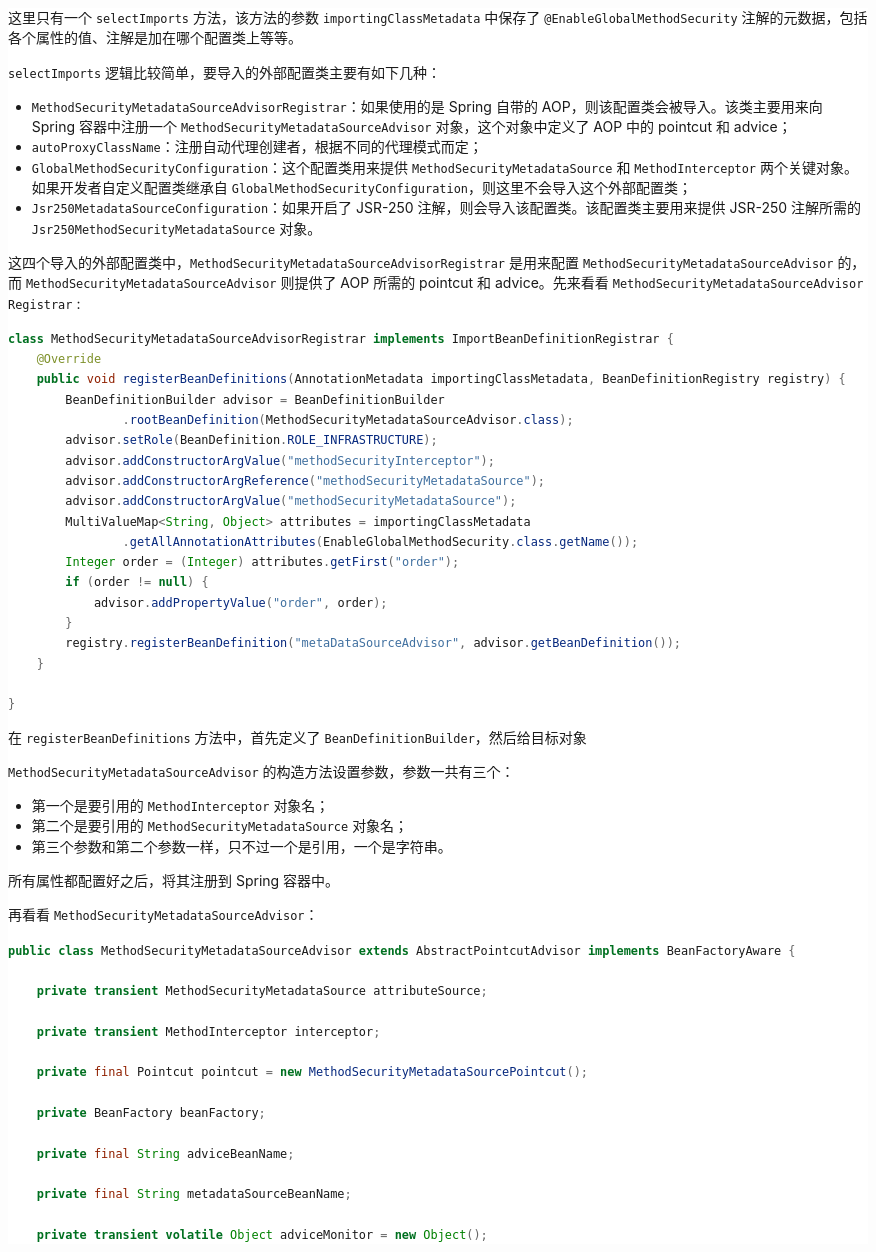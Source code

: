 这里只有一个 `selectImports` 方法，该方法的参数 `importingClassMetadata` 中保存了 `@EnableGlobalMethodSecurity` 注解的元数据，包括各个属性的值、注解是加在哪个配置类上等等。

`selectImports` 逻辑比较简单，要导入的外部配置类主要有如下几种：

- `MethodSecurityMetadataSourceAdvisorRegistrar`：如果使用的是 Spring 自带的 AOP，则该配置类会被导入。该类主要用来向 Spring 容器中注册一个 `MethodSecurityMetadataSourceAdvisor` 对象，这个对象中定义了 AOP 中的 pointcut 和 advice；
- `autoProxyClassName`：注册自动代理创建者，根据不同的代理模式而定；
- `GlobalMethodSecurityConfiguration`：这个配置类用来提供 `MethodSecurityMetadataSource` 和 `MethodInterceptor` 两个关键对象。如果开发者自定义配置类继承自 `GlobalMethodSecurityConfiguration`，则这里不会导入这个外部配置类；
- `Jsr250MetadataSourceConfiguration`：如果开启了 JSR-250 注解，则会导入该配置类。该配置类主要用来提供 JSR-250 注解所需的 `Jsr250MethodSecurityMetadataSource` 对象。

这四个导入的外部配置类中，`MethodSecurityMetadataSourceAdvisorRegistrar` 是用来配置 `MethodSecurityMetadataSourceAdvisor` 的，而 `MethodSecurityMetadataSourceAdvisor` 则提供了 AOP 所需的 pointcut 和 advice。先来看看 `MethodSecurityMetadataSourceAdvisorRegistrar` :

```java
class MethodSecurityMetadataSourceAdvisorRegistrar implements ImportBeanDefinitionRegistrar {
	@Override
	public void registerBeanDefinitions(AnnotationMetadata importingClassMetadata, BeanDefinitionRegistry registry) {
		BeanDefinitionBuilder advisor = BeanDefinitionBuilder
				.rootBeanDefinition(MethodSecurityMetadataSourceAdvisor.class);
		advisor.setRole(BeanDefinition.ROLE_INFRASTRUCTURE);
		advisor.addConstructorArgValue("methodSecurityInterceptor");
		advisor.addConstructorArgReference("methodSecurityMetadataSource");
		advisor.addConstructorArgValue("methodSecurityMetadataSource");
		MultiValueMap<String, Object> attributes = importingClassMetadata
				.getAllAnnotationAttributes(EnableGlobalMethodSecurity.class.getName());
		Integer order = (Integer) attributes.getFirst("order");
		if (order != null) {
			advisor.addPropertyValue("order", order);
		}
		registry.registerBeanDefinition("metaDataSourceAdvisor", advisor.getBeanDefinition());
	}

}
```

在 `registerBeanDefinitions` 方法中，首先定义了 `BeanDefinitionBuilder`，然后给目标对象 

`MethodSecurityMetadataSourceAdvisor` 的构造方法设置参数，参数一共有三个：

- 第一个是要引用的 `MethodInterceptor` 对象名；
- 第二个是要引用的 `MethodSecurityMetadataSource` 对象名；
- 第三个参数和第二个参数一样，只不过一个是引用，一个是字符串。

所有属性都配置好之后，将其注册到 Spring 容器中。

再看看 `MethodSecurityMetadataSourceAdvisor`：

```java
public class MethodSecurityMetadataSourceAdvisor extends AbstractPointcutAdvisor implements BeanFactoryAware {

	private transient MethodSecurityMetadataSource attributeSource;

	private transient MethodInterceptor interceptor;

	private final Pointcut pointcut = new MethodSecurityMetadataSourcePointcut();

	private BeanFactory beanFactory;

	private final String adviceBeanName;

	private final String metadataSourceBeanName;

	private transient volatile Object adviceMonitor = new Object();
```